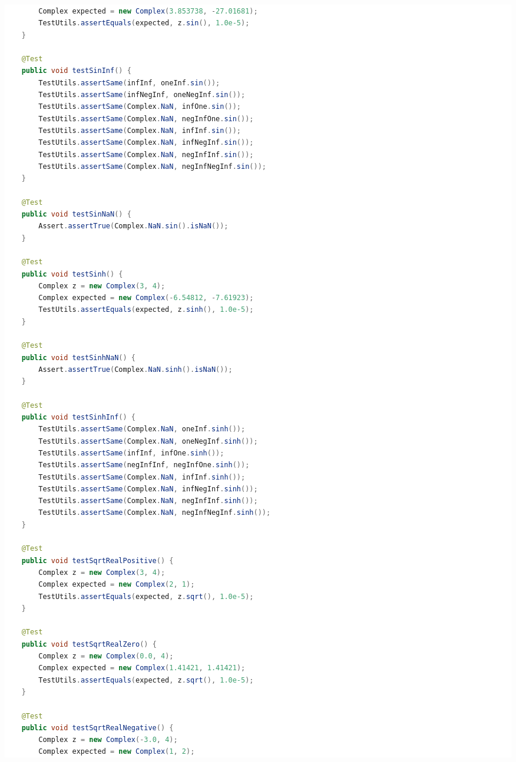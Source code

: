 ```java
        Complex expected = new Complex(3.853738, -27.01681);
        TestUtils.assertEquals(expected, z.sin(), 1.0e-5);
    }

    @Test
    public void testSinInf() {
        TestUtils.assertSame(infInf, oneInf.sin());
        TestUtils.assertSame(infNegInf, oneNegInf.sin());
        TestUtils.assertSame(Complex.NaN, infOne.sin());
        TestUtils.assertSame(Complex.NaN, negInfOne.sin());
        TestUtils.assertSame(Complex.NaN, infInf.sin());
        TestUtils.assertSame(Complex.NaN, infNegInf.sin());
        TestUtils.assertSame(Complex.NaN, negInfInf.sin());
        TestUtils.assertSame(Complex.NaN, negInfNegInf.sin());
    }

    @Test
    public void testSinNaN() {
        Assert.assertTrue(Complex.NaN.sin().isNaN());
    }

    @Test
    public void testSinh() {
        Complex z = new Complex(3, 4);
        Complex expected = new Complex(-6.54812, -7.61923);
        TestUtils.assertEquals(expected, z.sinh(), 1.0e-5);
    }

    @Test
    public void testSinhNaN() {
        Assert.assertTrue(Complex.NaN.sinh().isNaN());
    }

    @Test
    public void testSinhInf() {
        TestUtils.assertSame(Complex.NaN, oneInf.sinh());
        TestUtils.assertSame(Complex.NaN, oneNegInf.sinh());
        TestUtils.assertSame(infInf, infOne.sinh());
        TestUtils.assertSame(negInfInf, negInfOne.sinh());
        TestUtils.assertSame(Complex.NaN, infInf.sinh());
        TestUtils.assertSame(Complex.NaN, infNegInf.sinh());
        TestUtils.assertSame(Complex.NaN, negInfInf.sinh());
        TestUtils.assertSame(Complex.NaN, negInfNegInf.sinh());
    }

    @Test
    public void testSqrtRealPositive() {
        Complex z = new Complex(3, 4);
        Complex expected = new Complex(2, 1);
        TestUtils.assertEquals(expected, z.sqrt(), 1.0e-5);
    }

    @Test
    public void testSqrtRealZero() {
        Complex z = new Complex(0.0, 4);
        Complex expected = new Complex(1.41421, 1.41421);
        TestUtils.assertEquals(expected, z.sqrt(), 1.0e-5);
    }

    @Test
    public void testSqrtRealNegative() {
        Complex z = new Complex(-3.0, 4);
        Complex expected = new Complex(1, 2);
```